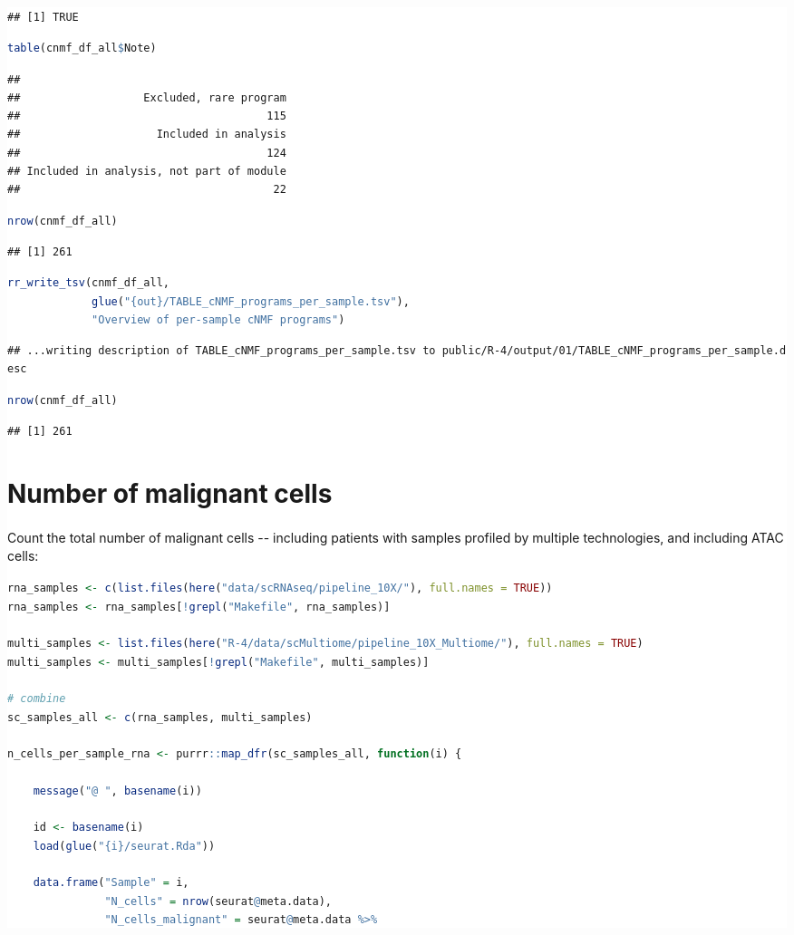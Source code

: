 ```
## [1] TRUE
```

```r
table(cnmf_df_all$Note)
```

```
## 
##                   Excluded, rare program 
##                                      115 
##                     Included in analysis 
##                                      124 
## Included in analysis, not part of module 
##                                       22
```

```r
nrow(cnmf_df_all)
```

```
## [1] 261
```

```r
rr_write_tsv(cnmf_df_all,
             glue("{out}/TABLE_cNMF_programs_per_sample.tsv"),
             "Overview of per-sample cNMF programs")
```

```
## ...writing description of TABLE_cNMF_programs_per_sample.tsv to public/R-4/output/01/TABLE_cNMF_programs_per_sample.desc
```

```r
nrow(cnmf_df_all)
```

```
## [1] 261
```

# Number of malignant cells

Count the total number of malignant cells -- including patients with samples profiled
by multiple technologies, and including ATAC cells:


```r
rna_samples <- c(list.files(here("data/scRNAseq/pipeline_10X/"), full.names = TRUE))
rna_samples <- rna_samples[!grepl("Makefile", rna_samples)]

multi_samples <- list.files(here("R-4/data/scMultiome/pipeline_10X_Multiome/"), full.names = TRUE)
multi_samples <- multi_samples[!grepl("Makefile", multi_samples)]

# combine
sc_samples_all <- c(rna_samples, multi_samples)

n_cells_per_sample_rna <- purrr::map_dfr(sc_samples_all, function(i) {
    
    message("@ ", basename(i))
    
    id <- basename(i)
    load(glue("{i}/seurat.Rda"))
    
    data.frame("Sample" = i,
               "N_cells" = nrow(seurat@meta.data),
               "N_cells_malignant" = seurat@meta.data %>% 
```